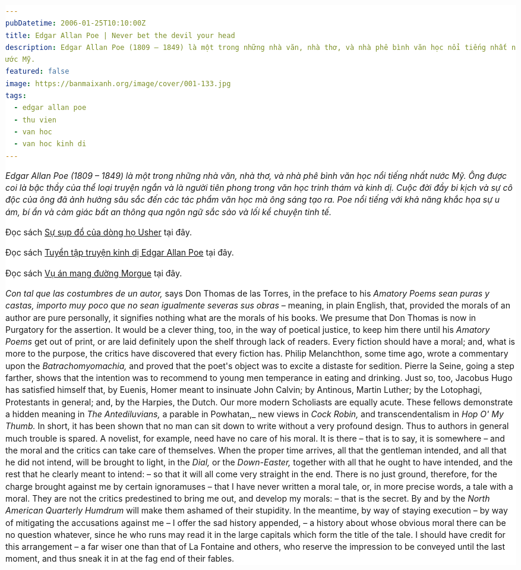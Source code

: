 ```yaml
---
pubDatetime: 2006-01-25T10:10:00Z
title: Edgar Allan Poe | Never bet the devil your head
description: Edgar Allan Poe (1809 – 1849) là một trong những nhà văn, nhà thơ, và nhà phê bình văn học nổi tiếng nhất nước Mỹ.
featured: false
image: https://banmaixanh.org/image/cover/001-133.jpg
tags:
  - edgar allan poe
  - thu vien
  - van hoc
  - van hoc kinh di
---
```


_Edgar Allan Poe (1809 – 1849) là một trong những nhà văn, nhà thơ, và nhà phê bình văn học nổi tiếng nhất nước Mỹ. Ông được coi là bậc thầy của thể loại truyện ngắn và là người tiên phong trong văn học trinh thám và kinh dị. Cuộc đời đầy bi kịch và sự cô độc của ông đã ảnh hưởng sâu sắc đến các tác phẩm văn học mà ông sáng tạo ra. Poe nổi tiếng với khả năng khắc họa sự u ám, bí ẩn và cảm giác bất an thông qua ngôn ngữ sắc sảo và lối kể chuyện tinh tế._

Đọc sách [Sự sụp đổ của dòng họ Usher](https://ti.ki/5PEoRXrJ/9F5DC381) tại đây.

Đọc sách [Tuyển tập truyện kinh dị Edgar Allan Poe](https://ti.ki/aQyqkKzM/9F5DC381) tại đây.

Đọc sách [Vụ án mạng đường Morgue](https://ti.ki/7mkC2tFA/9F5DC381) tại đây.

_Con tal que las costumbres de un autor,_ says Don Thomas de las Torres, in the preface to his _Amatory Poems_ _sean puras y castas, importo muy poco que no sean igualmente severas sus obras_ – meaning, in plain English, that, provided the morals of an author are pure personally, it signifies nothing what are the morals of his books. We presume that Don Thomas is now in Purgatory for the assertion. It would be a clever thing, too, in the way of poetical justice, to keep him there until his _Amatory Poems_ get out of print, or are laid definitely upon the shelf through lack of readers. Every fiction should have a moral; and, what is more to the purpose, the critics have discovered that every fiction has. Philip Melanchthon, some time ago, wrote a commentary upon the _Batrachomyomachia,_ and proved that the poet's object was to excite a distaste for sedition. Pierre la Seine, going a step farther, shows that the intention was to recommend to young men temperance in eating and drinking. Just so, too, Jacobus Hugo has satisfied himself that, by Euenis, Homer meant to insinuate John Calvin; by Antinous, Martin Luther; by the Lotophagi, Protestants in general; and, by the Harpies, the Dutch. Our more modern Scholiasts are equally acute. These fellows demonstrate a hidden meaning in _The Antediluvians,_ a parable in Powhatan,_ new views in _Cock Robin,_ and transcendentalism in _Hop O' My Thumb._ In short, it has been shown that no man can sit down to write without a very profound design. Thus to authors in general much trouble is spared. A novelist, for example, need have no care of his moral. It is there – that is to say, it is somewhere – and the moral and the critics can take care of themselves. When the proper time arrives, all that the gentleman intended, and all that he did not intend, will be brought to light, in the _Dial,_ or the _Down-Easter,_ together with all that he ought to have intended, and the rest that he clearly meant to intend: – so that it will all come very straight in the end.
There is no just ground, therefore, for the charge brought against me by certain ignoramuses – that I have never written a moral tale, or, in more precise words, a tale with a moral. They are not the critics predestined to bring me out, and develop my morals: – that is the secret. By and by the _North American Quarterly Humdrum_ will make them ashamed of their stupidity. In the meantime, by way of staying execution – by way of mitigating the accusations against me – I offer the sad history appended, – a history about whose obvious moral there can be no question whatever, since he who runs may read it in the large capitals which form the title of the tale. I should have credit for this arrangement – a far wiser one than that of La Fontaine and others, who reserve the impression to be conveyed until the last moment, and thus sneak it in at the fag end of their fables.
